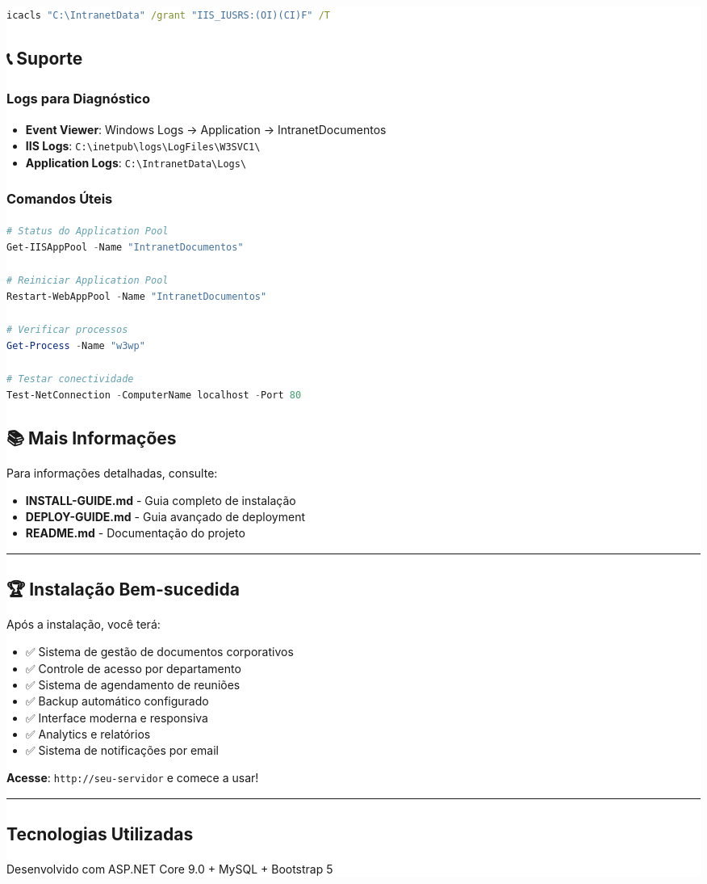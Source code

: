 ```cmd
icacls "C:\IntranetData" /grant "IIS_IUSRS:(OI)(CI)F" /T
```

## 📞 Suporte

### Logs para Diagnóstico

- **Event Viewer**: Windows Logs → Application → IntranetDocumentos
- **IIS Logs**: `C:\inetpub\logs\LogFiles\W3SVC1\`
- **Application Logs**: `C:\IntranetData\Logs\`

### Comandos Úteis

```powershell
# Status do Application Pool
Get-IISAppPool -Name "IntranetDocumentos"

# Reiniciar Application Pool
Restart-WebAppPool -Name "IntranetDocumentos"

# Verificar processos
Get-Process -Name "w3wp"

# Testar conectividade
Test-NetConnection -ComputerName localhost -Port 80
```

## 📚 Mais Informações

Para informações detalhadas, consulte:

- **INSTALL-GUIDE.md** - Guia completo de instalação
- **DEPLOY-GUIDE.md** - Guia avançado de deployment  
- **README.md** - Documentação do projeto

---

## 🏆 Instalação Bem-sucedida

Após a instalação, você terá:

- ✅ Sistema de gestão de documentos corporativos
- ✅ Controle de acesso por departamento
- ✅ Sistema de agendamento de reuniões
- ✅ Backup automático configurado
- ✅ Interface moderna e responsiva
- ✅ Analytics e relatórios
- ✅ Sistema de notificações por email

**Acesse**: `http://seu-servidor` e comece a usar!

---

## Tecnologias Utilizadas

Desenvolvido com ASP.NET Core 9.0 + MySQL + Bootstrap 5
